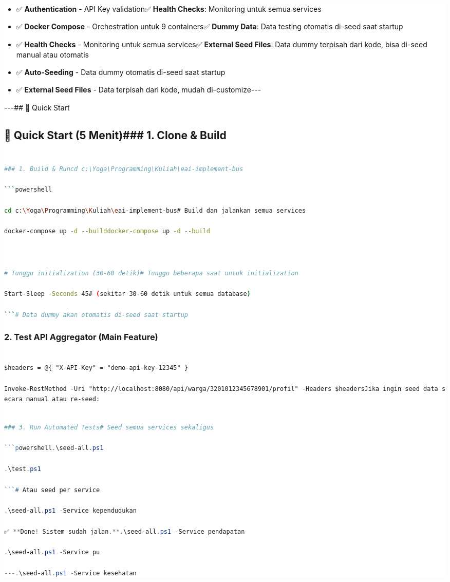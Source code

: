 - ✅ **Authentication** - API Key validation✅ **Health Checks**: Monitoring untuk semua services  

- ✅ **Docker Compose** - Orchestration untuk 9 containers✅ **Dummy Data**: Data testing otomatis di-seed saat startup  

- ✅ **Health Checks** - Monitoring untuk semua services✅ **External Seed Files**: Data dummy terpisah dari kode, bisa di-seed manual atau otomatis  

- ✅ **Auto-Seeding** - Data dummy otomatis di-seed saat startup

- ✅ **External Seed Files** - Data terpisah dari kode, mudah di-customize---



---## 🚀 Quick Start



## 🚀 Quick Start (5 Menit)### 1. Clone & Build

```bash

### 1. Build & Runcd c:\Yoga\Programming\Kuliah\eai-implement-bus

```powershell

cd c:\Yoga\Programming\Kuliah\eai-implement-bus# Build dan jalankan semua services

docker-compose up -d --builddocker-compose up -d --build



# Tunggu initialization (30-60 detik)# Tunggu beberapa saat untuk initialization

Start-Sleep -Seconds 45# (sekitar 30-60 detik untuk semua database)

```# Data dummy akan otomatis di-seed saat startup

```

### 2. Test API Aggregator (Main Feature)

```powershell### 1.1. Manual Seeding (Optional)

$headers = @{ "X-API-Key" = "demo-api-key-12345" }

Invoke-RestMethod -Uri "http://localhost:8080/api/warga/3201012345678901/profil" -Headers $headersJika ingin seed data secara manual atau re-seed:

```

```powershell

### 3. Run Automated Tests# Seed semua services sekaligus

```powershell.\seed-all.ps1

.\test.ps1

```# Atau seed per service

.\seed-all.ps1 -Service kependudukan

✅ **Done! Sistem sudah jalan.**.\seed-all.ps1 -Service pendapatan

.\seed-all.ps1 -Service pu

---.\seed-all.ps1 -Service kesehatan

```